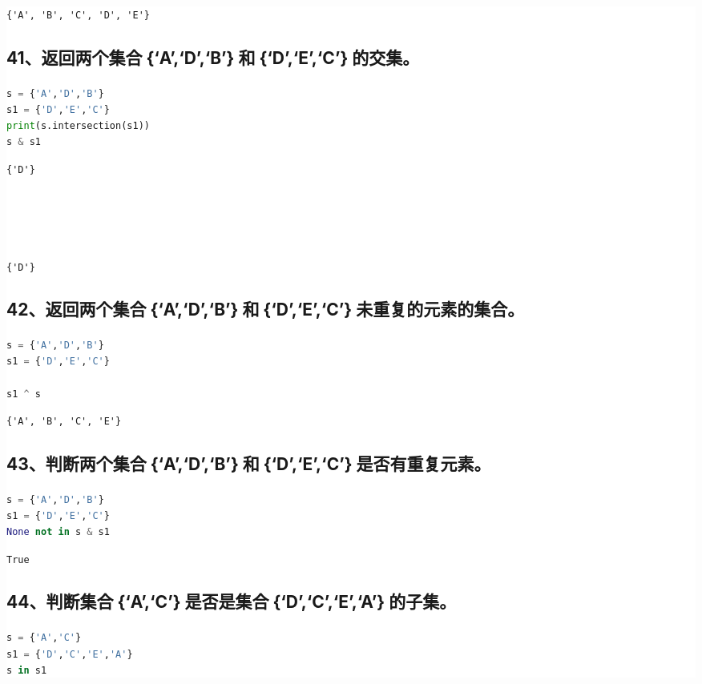

    {'A', 'B', 'C', 'D', 'E'}



## 41、返回两个集合 {‘A’,‘D’,‘B’} 和 {‘D’,‘E’,‘C’} 的交集。


```python
s = {'A','D','B'}
s1 = {'D','E','C'}
print(s.intersection(s1))
s & s1
```

    {'D'}





    {'D'}



## 42、返回两个集合 {‘A’,‘D’,‘B’} 和 {‘D’,‘E’,‘C’} 未重复的元素的集合。


```python
s = {'A','D','B'}
s1 = {'D','E','C'}

s1 ^ s
```




    {'A', 'B', 'C', 'E'}



## 43、判断两个集合 {‘A’,‘D’,‘B’} 和 {‘D’,‘E’,‘C’} 是否有重复元素。


```python
s = {'A','D','B'}
s1 = {'D','E','C'}
None not in s & s1
```




    True



## 44、判断集合 {‘A’,‘C’} 是否是集合 {‘D’,‘C’,‘E’,‘A’} 的子集。


```python
s = {'A','C'}
s1 = {'D','C','E','A'}
s in s1
```
